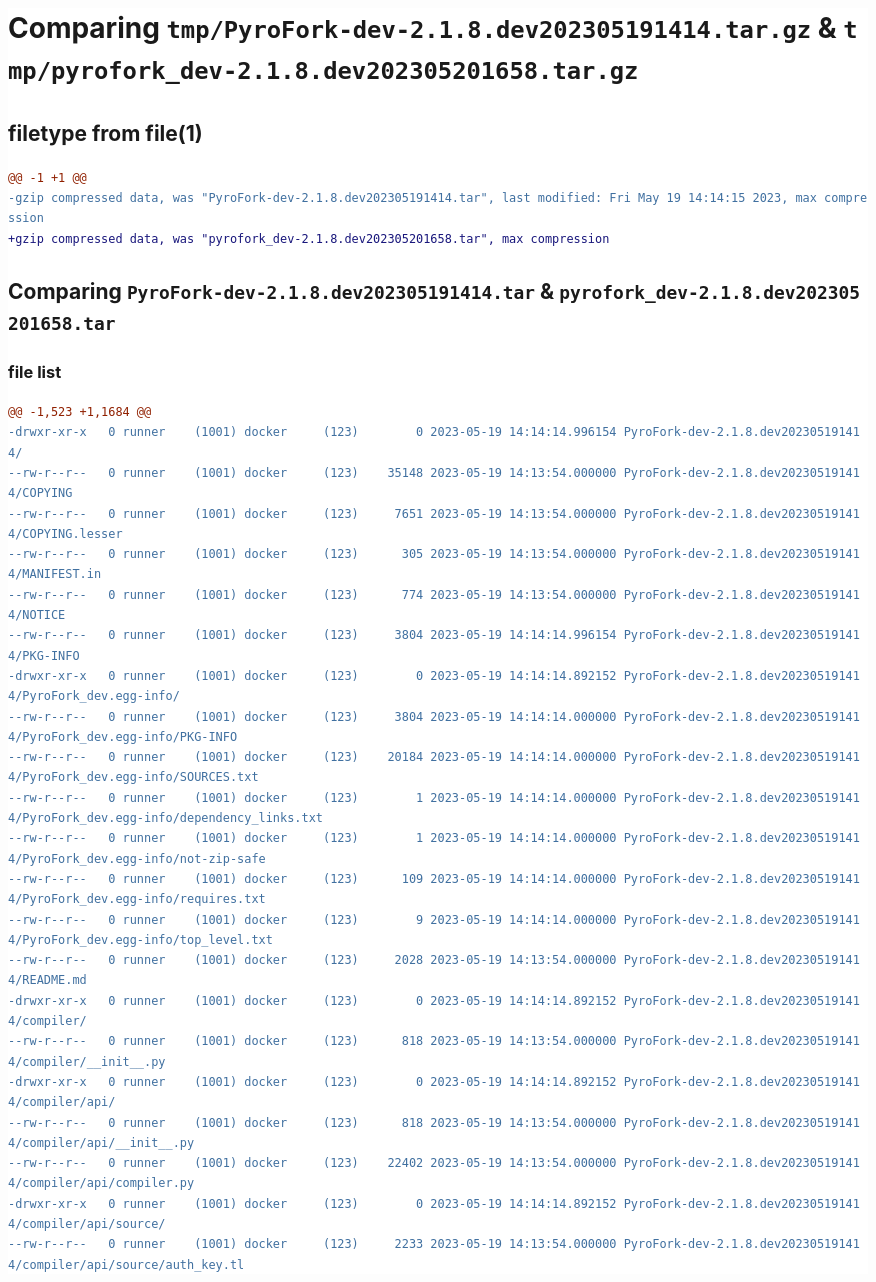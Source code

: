 # Comparing `tmp/PyroFork-dev-2.1.8.dev202305191414.tar.gz` & `tmp/pyrofork_dev-2.1.8.dev202305201658.tar.gz`

## filetype from file(1)

```diff
@@ -1 +1 @@
-gzip compressed data, was "PyroFork-dev-2.1.8.dev202305191414.tar", last modified: Fri May 19 14:14:15 2023, max compression
+gzip compressed data, was "pyrofork_dev-2.1.8.dev202305201658.tar", max compression
```

## Comparing `PyroFork-dev-2.1.8.dev202305191414.tar` & `pyrofork_dev-2.1.8.dev202305201658.tar`

### file list

```diff
@@ -1,523 +1,1684 @@
-drwxr-xr-x   0 runner    (1001) docker     (123)        0 2023-05-19 14:14:14.996154 PyroFork-dev-2.1.8.dev202305191414/
--rw-r--r--   0 runner    (1001) docker     (123)    35148 2023-05-19 14:13:54.000000 PyroFork-dev-2.1.8.dev202305191414/COPYING
--rw-r--r--   0 runner    (1001) docker     (123)     7651 2023-05-19 14:13:54.000000 PyroFork-dev-2.1.8.dev202305191414/COPYING.lesser
--rw-r--r--   0 runner    (1001) docker     (123)      305 2023-05-19 14:13:54.000000 PyroFork-dev-2.1.8.dev202305191414/MANIFEST.in
--rw-r--r--   0 runner    (1001) docker     (123)      774 2023-05-19 14:13:54.000000 PyroFork-dev-2.1.8.dev202305191414/NOTICE
--rw-r--r--   0 runner    (1001) docker     (123)     3804 2023-05-19 14:14:14.996154 PyroFork-dev-2.1.8.dev202305191414/PKG-INFO
-drwxr-xr-x   0 runner    (1001) docker     (123)        0 2023-05-19 14:14:14.892152 PyroFork-dev-2.1.8.dev202305191414/PyroFork_dev.egg-info/
--rw-r--r--   0 runner    (1001) docker     (123)     3804 2023-05-19 14:14:14.000000 PyroFork-dev-2.1.8.dev202305191414/PyroFork_dev.egg-info/PKG-INFO
--rw-r--r--   0 runner    (1001) docker     (123)    20184 2023-05-19 14:14:14.000000 PyroFork-dev-2.1.8.dev202305191414/PyroFork_dev.egg-info/SOURCES.txt
--rw-r--r--   0 runner    (1001) docker     (123)        1 2023-05-19 14:14:14.000000 PyroFork-dev-2.1.8.dev202305191414/PyroFork_dev.egg-info/dependency_links.txt
--rw-r--r--   0 runner    (1001) docker     (123)        1 2023-05-19 14:14:14.000000 PyroFork-dev-2.1.8.dev202305191414/PyroFork_dev.egg-info/not-zip-safe
--rw-r--r--   0 runner    (1001) docker     (123)      109 2023-05-19 14:14:14.000000 PyroFork-dev-2.1.8.dev202305191414/PyroFork_dev.egg-info/requires.txt
--rw-r--r--   0 runner    (1001) docker     (123)        9 2023-05-19 14:14:14.000000 PyroFork-dev-2.1.8.dev202305191414/PyroFork_dev.egg-info/top_level.txt
--rw-r--r--   0 runner    (1001) docker     (123)     2028 2023-05-19 14:13:54.000000 PyroFork-dev-2.1.8.dev202305191414/README.md
-drwxr-xr-x   0 runner    (1001) docker     (123)        0 2023-05-19 14:14:14.892152 PyroFork-dev-2.1.8.dev202305191414/compiler/
--rw-r--r--   0 runner    (1001) docker     (123)      818 2023-05-19 14:13:54.000000 PyroFork-dev-2.1.8.dev202305191414/compiler/__init__.py
-drwxr-xr-x   0 runner    (1001) docker     (123)        0 2023-05-19 14:14:14.892152 PyroFork-dev-2.1.8.dev202305191414/compiler/api/
--rw-r--r--   0 runner    (1001) docker     (123)      818 2023-05-19 14:13:54.000000 PyroFork-dev-2.1.8.dev202305191414/compiler/api/__init__.py
--rw-r--r--   0 runner    (1001) docker     (123)    22402 2023-05-19 14:13:54.000000 PyroFork-dev-2.1.8.dev202305191414/compiler/api/compiler.py
-drwxr-xr-x   0 runner    (1001) docker     (123)        0 2023-05-19 14:14:14.892152 PyroFork-dev-2.1.8.dev202305191414/compiler/api/source/
--rw-r--r--   0 runner    (1001) docker     (123)     2233 2023-05-19 14:13:54.000000 PyroFork-dev-2.1.8.dev202305191414/compiler/api/source/auth_key.tl
```